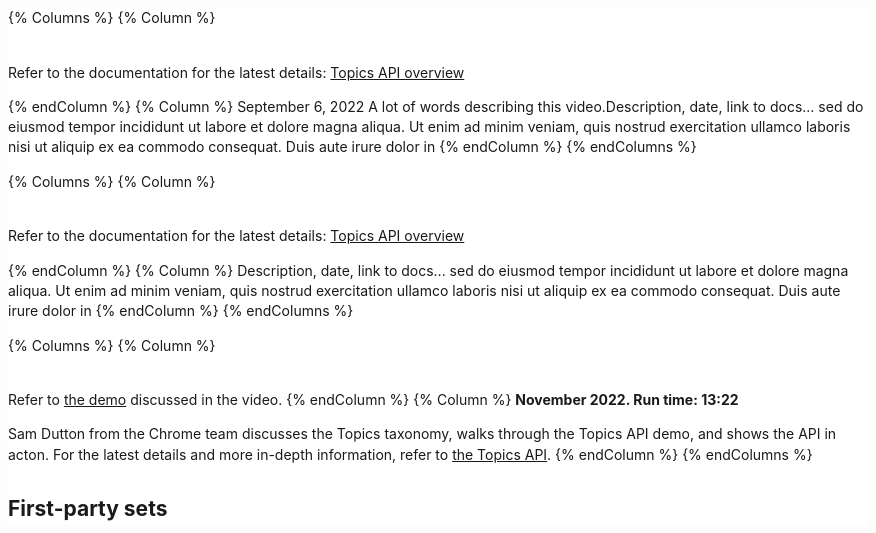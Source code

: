 {% Columns %}
{% Column %}
    
<iframe src="https://drive.google.com/file/d/1831_uKSlTwnSzYNjpp9pkDEniDA_Q9lF/preview?t=1m03s"  width="280" height="210" allow="autoplay"></iframe> 
<br>
Refer to the documentation for the latest details:
<a href="/docs/privacy-sandbox/topics/">Topics API overview</a>


{% endColumn %}
{% Column %}
September 6, 2022 A lot of words describing this video.Description, date, link to docs... sed do eiusmod tempor incididunt ut labore et dolore magna aliqua. Ut enim ad minim veniam, quis nostrud exercitation ullamco laboris nisi ut aliquip ex ea commodo consequat. Duis aute irure dolor in 
{% endColumn %}
{% endColumns %}

{% Columns %}
{% Column %}
<iframe src="https://drive.google.com/file/d/1dmpMKLJcGNe56M6ECRdRYhuITTv9YUDV/preview"  width="280" height="210" allow="autoplay"></iframe>
<br>
Refer to the documentation for the latest details:
<a href="/docs/privacy-sandbox/topics/">Topics API overview</a>


{% endColumn %}
{% Column %}
Description, date, link to docs... sed do eiusmod tempor incididunt ut labore et dolore magna aliqua. Ut enim ad minim veniam, quis nostrud exercitation ullamco laboris nisi ut aliquip ex ea commodo consequat. Duis aute irure dolor in 
{% endColumn %}
{% endColumns %}

{% Columns %}
{% Column %}
<iframe width="280" height="158" src="https://www.youtube.com/embed/hEBzWuXjeTQ" title="YouTube video player" frameborder="0" allow="accelerometer; autoplay; clipboard-write; encrypted-media; gyroscope; picture-in-picture; web-share" allowfullscreen></iframe>

<br>
Refer to <a href="https://topics-demo.glitch.me/">the demo</a> discussed in the video.
{% endColumn %}
{% Column %}
<strong>November 2022. Run time: 13:22</strong>

Sam Dutton from the Chrome team discusses the Topics taxonomy, walks through the Topics API demo, and shows the API in acton. For the latest details and more in-depth information, refer to <a href="/docs/privacy-sandbox/topics/"> the Topics API</a>.
{% endColumn %}
{% endColumns %}

## First-party sets
